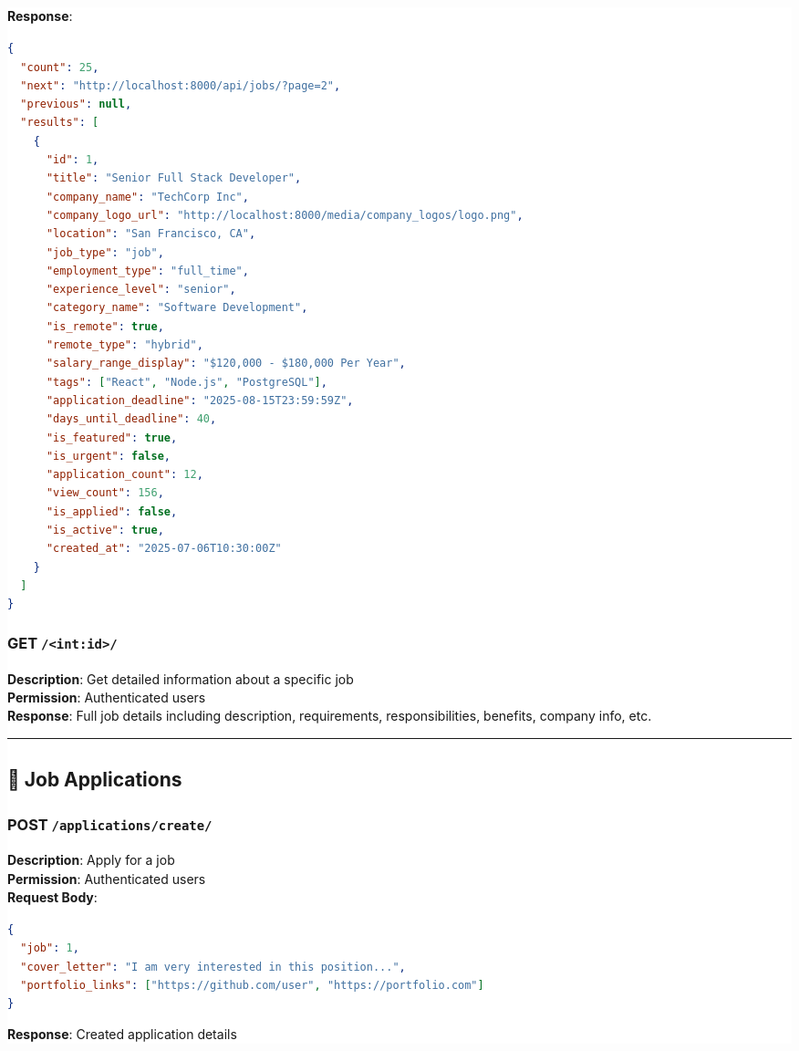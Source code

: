 **Response**:
```json
{
  "count": 25,
  "next": "http://localhost:8000/api/jobs/?page=2",
  "previous": null,
  "results": [
    {
      "id": 1,
      "title": "Senior Full Stack Developer",
      "company_name": "TechCorp Inc",
      "company_logo_url": "http://localhost:8000/media/company_logos/logo.png",
      "location": "San Francisco, CA",
      "job_type": "job",
      "employment_type": "full_time",
      "experience_level": "senior",
      "category_name": "Software Development",
      "is_remote": true,
      "remote_type": "hybrid",
      "salary_range_display": "$120,000 - $180,000 Per Year",
      "tags": ["React", "Node.js", "PostgreSQL"],
      "application_deadline": "2025-08-15T23:59:59Z",
      "days_until_deadline": 40,
      "is_featured": true,
      "is_urgent": false,
      "application_count": 12,
      "view_count": 156,
      "is_applied": false,
      "is_active": true,
      "created_at": "2025-07-06T10:30:00Z"
    }
  ]
}
```

### GET `/<int:id>/`
**Description**: Get detailed information about a specific job  
**Permission**: Authenticated users  
**Response**: Full job details including description, requirements, responsibilities, benefits, company info, etc.

---

## 📝 Job Applications

### POST `/applications/create/`
**Description**: Apply for a job  
**Permission**: Authenticated users  
**Request Body**:
```json
{
  "job": 1,
  "cover_letter": "I am very interested in this position...",
  "portfolio_links": ["https://github.com/user", "https://portfolio.com"]
}
```
**Response**: Created application details
